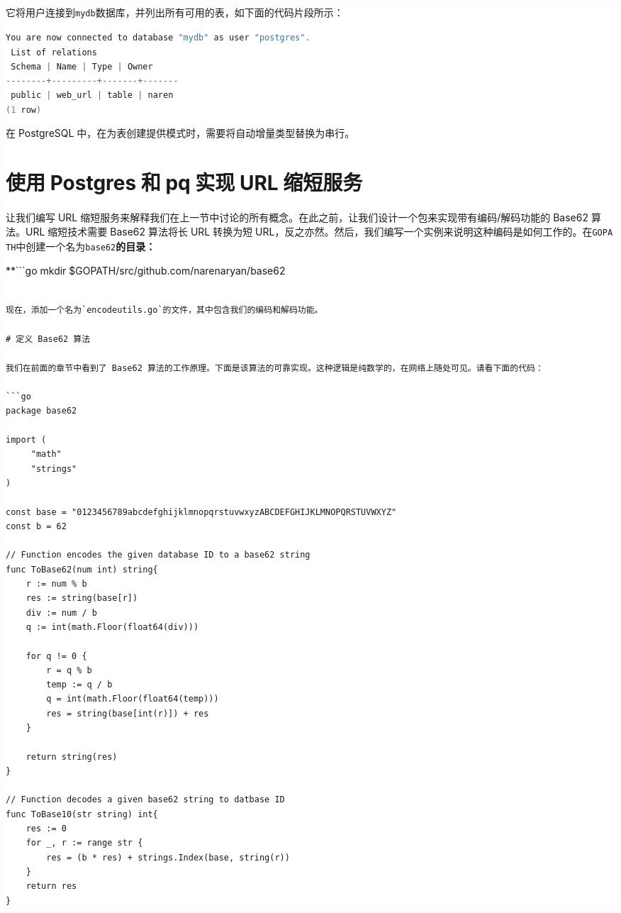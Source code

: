 它将用户连接到`mydb`数据库，并列出所有可用的表，如下面的代码片段所示：

```go
You are now connected to database "mydb" as user "postgres".
 List of relations
 Schema | Name | Type | Owner
--------+---------+-------+-------
 public | web_url | table | naren
(1 row)
```

在 PostgreSQL 中，在为表创建提供模式时，需要将自动增量类型替换为串行。

# 使用 Postgres 和 pq 实现 URL 缩短服务

让我们编写 URL 缩短服务来解释我们在上一节中讨论的所有概念。在此之前，让我们设计一个包来实现带有编码/解码功能的 Base62 算法。URL 缩短技术需要 Base62 算法将长 URL 转换为短 URL，反之亦然。然后，我们编写一个实例来说明这种编码是如何工作的。在`GOPATH`中创建一个名为`base62`**的目录：**

 **```go
mkdir $GOPATH/src/github.com/narenaryan/base62
```

现在，添加一个名为`encodeutils.go`的文件，其中包含我们的编码和解码功能。

# 定义 Base62 算法

我们在前面的章节中看到了 Base62 算法的工作原理。下面是该算法的可靠实现。这种逻辑是纯数学的，在网络上随处可见。请看下面的代码：

```go
package base62

import (
     "math"
     "strings"
)

const base = "0123456789abcdefghijklmnopqrstuvwxyzABCDEFGHIJKLMNOPQRSTUVWXYZ"
const b = 62

// Function encodes the given database ID to a base62 string
func ToBase62(num int) string{
    r := num % b
    res := string(base[r])
    div := num / b
    q := int(math.Floor(float64(div)))

    for q != 0 {
        r = q % b
        temp := q / b
        q = int(math.Floor(float64(temp)))
        res = string(base[int(r)]) + res
    }

    return string(res)
}

// Function decodes a given base62 string to datbase ID
func ToBase10(str string) int{
    res := 0
    for _, r := range str {
        res = (b * res) + strings.Index(base, string(r))
    }
    return res
}
```
